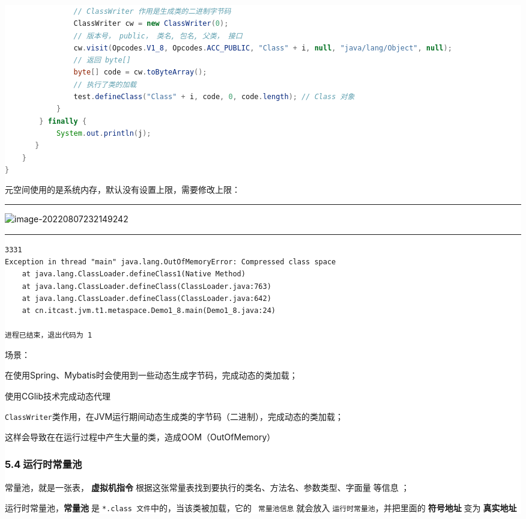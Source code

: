 ~~~java
                // ClassWriter 作用是生成类的二进制字节码
                ClassWriter cw = new ClassWriter(0);
                // 版本号， public， 类名, 包名, 父类， 接口
                cw.visit(Opcodes.V1_8, Opcodes.ACC_PUBLIC, "Class" + i, null, "java/lang/Object", null);
                // 返回 byte[]
                byte[] code = cw.toByteArray();
                // 执行了类的加载
                test.defineClass("Class" + i, code, 0, code.length); // Class 对象
            }
        } finally {
            System.out.println(j);
       }
    }
}
~~~



元空间使用的是系统内存，默认没有设置上限，需要修改上限：

---

![image-20220807232149242](https://cdn.jsdelivr.net/gh/fgcy-333/gitnote-images/image-20220807232149242.png)

---

~~~
3331
Exception in thread "main" java.lang.OutOfMemoryError: Compressed class space
	at java.lang.ClassLoader.defineClass1(Native Method)
	at java.lang.ClassLoader.defineClass(ClassLoader.java:763)
	at java.lang.ClassLoader.defineClass(ClassLoader.java:642)
	at cn.itcast.jvm.t1.metaspace.Demo1_8.main(Demo1_8.java:24)

进程已结束，退出代码为 1
~~~



场景：

在使用Spring、Mybatis时会使用到一些动态生成字节码，完成动态的类加载；

使用CGlib技术完成动态代理

`ClassWriter`类作用，在JVM运行期间动态生成类的字节码（二进制），完成动态的类加载； 

这样会导致在在运行过程中产生大量的类，造成OOM（OutOfMemory）





### 5.4 运行时常量池

常量池，就是一张表， **虚拟机指令**  根据这张常量表找到要执行的类名、方法名、参数类型、字面量 等信息 ；

运行时常量池，**常量池**  是 `*.class 文件`中的，当该类被加载，它的  ` 常量池信息`  就会放入   `运行时常量池`，并把里面的  **符号地址**  变为  **真实地址**
